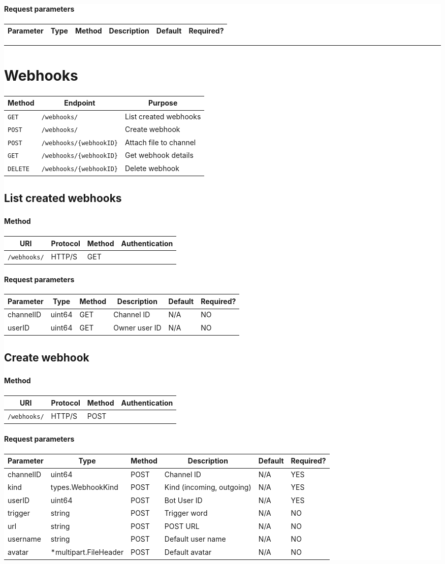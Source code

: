#### Request parameters

| Parameter | Type | Method | Description | Default | Required? |
| --------- | ---- | ------ | ----------- | ------- | --------- |

---




# Webhooks

| Method | Endpoint | Purpose |
| ------ | -------- | ------- |
| `GET` | `/webhooks/` | List created webhooks |
| `POST` | `/webhooks/` | Create webhook |
| `POST` | `/webhooks/{webhookID}` | Attach file to channel |
| `GET` | `/webhooks/{webhookID}` | Get webhook details |
| `DELETE` | `/webhooks/{webhookID}` | Delete webhook |

## List created webhooks

#### Method

| URI | Protocol | Method | Authentication |
| --- | -------- | ------ | -------------- |
| `/webhooks/` | HTTP/S | GET |  |

#### Request parameters

| Parameter | Type | Method | Description | Default | Required? |
| --------- | ---- | ------ | ----------- | ------- | --------- |
| channelID | uint64 | GET | Channel ID | N/A | NO |
| userID | uint64 | GET | Owner user ID | N/A | NO |

## Create webhook

#### Method

| URI | Protocol | Method | Authentication |
| --- | -------- | ------ | -------------- |
| `/webhooks/` | HTTP/S | POST |  |

#### Request parameters

| Parameter | Type | Method | Description | Default | Required? |
| --------- | ---- | ------ | ----------- | ------- | --------- |
| channelID | uint64 | POST | Channel ID | N/A | YES |
| kind | types.WebhookKind | POST | Kind (incoming, outgoing) | N/A | YES |
| userID | uint64 | POST | Bot User ID | N/A | YES |
| trigger | string | POST | Trigger word | N/A | NO |
| url | string | POST | POST URL | N/A | NO |
| username | string | POST | Default user name | N/A | NO |
| avatar | *multipart.FileHeader | POST | Default avatar | N/A | NO |